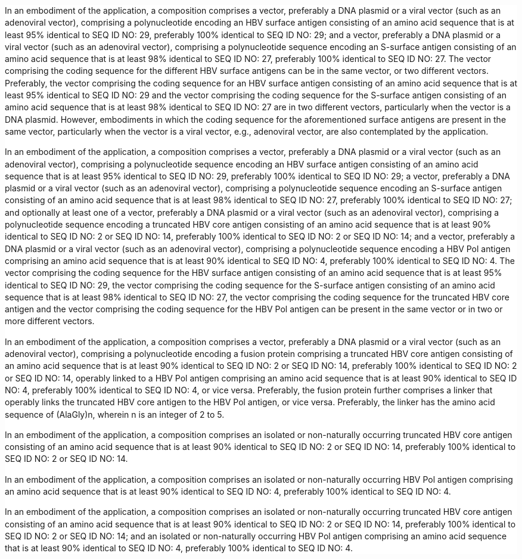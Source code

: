 In an embodiment of the application, a composition comprises a vector, preferably a DNA plasmid or a viral vector (such as an adenoviral vector), comprising a polynucleotide encoding an HBV surface antigen consisting of an amino acid sequence that is at least 95% identical to SEQ ID NO: 29, preferably 100% identical to SEQ ID NO: 29; and a vector, preferably a DNA plasmid or a viral vector (such as an adenoviral vector), comprising a polynucleotide sequence encoding an S-surface antigen consisting of an amino acid sequence that is at least 98% identical to SEQ ID NO: 27, preferably 100% identical to SEQ ID NO: 27. The vector comprising the coding sequence for the different HBV surface antigens can be in the same vector, or two different vectors. Preferably, the vector comprising the coding sequence for an HBV surface antigen consisting of an amino acid sequence that is at least 95% identical to SEQ ID NO: 29 and the vector comprising the coding sequence for the S-surface antigen consisting of an amino acid sequence that is at least 98% identical to SEQ ID NO: 27 are in two different vectors, particularly when the vector is a DNA plasmid. However, embodiments in which the coding sequence for the aforementioned surface antigens are present in the same vector, particularly when the vector is a viral vector, e.g., adenoviral vector, are also contemplated by the application.

In an embodiment of the application, a composition comprises a vector, preferably a DNA plasmid or a viral vector (such as an adenoviral vector), comprising a polynucleotide sequence encoding an HBV surface antigen consisting of an amino acid sequence that is at least 95% identical to SEQ ID NO: 29, preferably 100% identical to SEQ ID NO: 29; a vector, preferably a DNA plasmid or a viral vector (such as an adenoviral vector), comprising a polynucleotide sequence encoding an S-surface antigen consisting of an amino acid sequence that is at least 98% identical to SEQ ID NO: 27, preferably 100% identical to SEQ ID NO: 27; and optionally at least one of a vector, preferably a DNA plasmid or a viral vector (such as an adenoviral vector), comprising a polynucleotide sequence encoding a truncated HBV core antigen consisting of an amino acid sequence that is at least 90% identical to SEQ ID NO: 2 or SEQ ID NO: 14, preferably 100% identical to SEQ ID NO: 2 or SEQ ID NO: 14; and a vector, preferably a DNA plasmid or a viral vector (such as an adenoviral vector), comprising a polynucleotide sequence encoding a HBV Pol antigen comprising an amino acid sequence that is at least 90% identical to SEQ ID NO: 4, preferably 100% identical to SEQ ID NO: 4. The vector comprising the coding sequence for the HBV surface antigen consisting of an amino acid sequence that is at least 95% identical to SEQ ID NO: 29, the vector comprising the coding sequence for the S-surface antigen consisting of an amino acid sequence that is at least 98% identical to SEQ ID NO: 27, the vector comprising the coding sequence for the truncated HBV core antigen and the vector comprising the coding sequence for the HBV Pol antigen can be present in the same vector or in two or more different vectors.

In an embodiment of the application, a composition comprises a vector, preferably a DNA plasmid or a viral vector (such as an adenoviral vector), comprising a polynucleotide encoding a fusion protein comprising a truncated HBV core antigen consisting of an amino acid sequence that is at least 90% identical to SEQ ID NO: 2 or SEQ ID NO: 14, preferably 100% identical to SEQ ID NO: 2 or SEQ ID NO: 14, operably linked to a HBV Pol antigen comprising an amino acid sequence that is at least 90% identical to SEQ ID NO: 4, preferably 100% identical to SEQ ID NO: 4, or vice versa. Preferably, the fusion protein further comprises a linker that operably links the truncated HBV core antigen to the HBV Pol antigen, or vice versa. Preferably, the linker has the amino acid sequence of (AlaGly)n, wherein n is an integer of 2 to 5.

In an embodiment of the application, a composition comprises an isolated or non-naturally occurring truncated HBV core antigen consisting of an amino acid sequence that is at least 90% identical to SEQ ID NO: 2 or SEQ ID NO: 14, preferably 100% identical to SEQ ID NO: 2 or SEQ ID NO: 14.

In an embodiment of the application, a composition comprises an isolated or non-naturally occurring HBV Pol antigen comprising an amino acid sequence that is at least 90% identical to SEQ ID NO: 4, preferably 100% identical to SEQ ID NO: 4.

In an embodiment of the application, a composition comprises an isolated or non-naturally occurring truncated HBV core antigen consisting of an amino acid sequence that is at least 90% identical to SEQ ID NO: 2 or SEQ ID NO: 14, preferably 100% identical to SEQ ID NO: 2 or SEQ ID NO: 14; and an isolated or non-naturally occurring HBV Pol antigen comprising an amino acid sequence that is at least 90% identical to SEQ ID NO: 4, preferably 100% identical to SEQ ID NO: 4.
